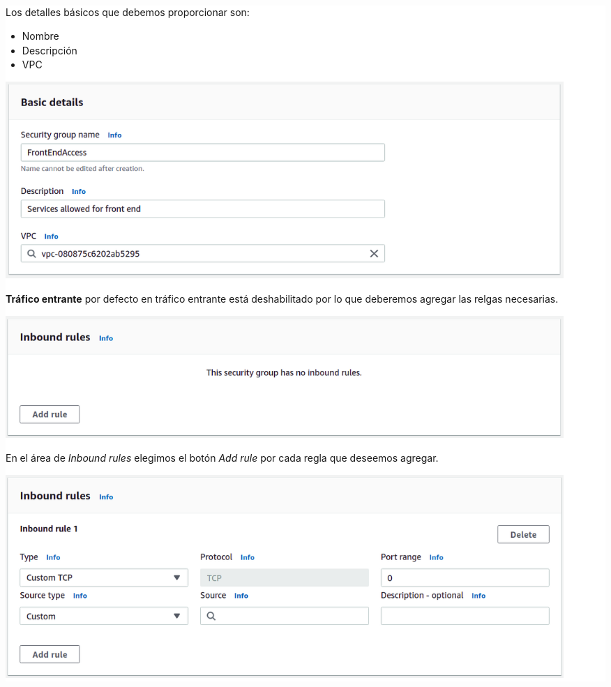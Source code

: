 Los detalles básicos que debemos proporcionar son:

- Nombre
- Descripción
- VPC

[<img src="./manuals-images/aws_vpcsg_basicdetails.png" width="800"/>](manuals-images/aws_vpcsg_basicdetails.png)

**Tráfico entrante** por defecto en tráfico entrante está deshabilitado por lo que deberemos agregar las relgas necesarias.

[<img src="./manuals-images/aws_vpcsg_ir_clear.png" width="800"/>](manuals-images/aws_vpcsg_ir_clear.png)

En el área de _Inbound rules_ elegimos el botón _Add rule_ por cada regla que deseemos agregar.

[<img src="./manuals-images/aws_vpcsg_ir_newrule.png" width="800"/>](manuals-images/aws_vpcsg_ir_newrule.png)
